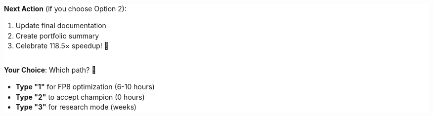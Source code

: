 **Next Action** (if you choose Option 2):
1. Update final documentation
2. Create portfolio summary
3. Celebrate 118.5× speedup! 🎉

---

**Your Choice**: Which path? 🤔
- **Type "1"** for FP8 optimization (6-10 hours)
- **Type "2"** to accept champion (0 hours)
- **Type "3"** for research mode (weeks)


